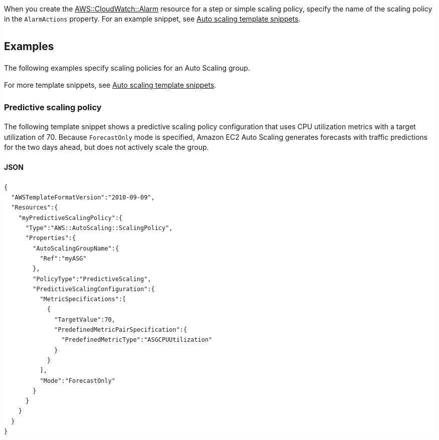 When you create the [AWS::CloudWatch::Alarm](https://docs.aws.amazon.com/AWSCloudFormation/latest/UserGuide/aws-properties-cw-alarm.html) resource for a step or simple scaling policy, specify the name of the scaling policy in the `AlarmActions` property\. For an example snippet, see [Auto scaling template snippets](https://docs.aws.amazon.com/AWSCloudFormation/latest/UserGuide/quickref-autoscaling.html)\.

## Examples<a name="aws-resource-autoscaling-scalingpolicy--examples"></a>

The following examples specify scaling policies for an Auto Scaling group\.

For more template snippets, see [Auto scaling template snippets](https://docs.aws.amazon.com/AWSCloudFormation/latest/UserGuide/quickref-autoscaling.html)\.

### Predictive scaling policy<a name="aws-resource-autoscaling-scalingpolicy--examples--Predictive_scaling_policy"></a>

The following template snippet shows a predictive scaling policy configuration that uses CPU utilization metrics with a target utilization of 70\. Because `ForecastOnly` mode is specified, Amazon EC2 Auto Scaling generates forecasts with traffic predictions for the two days ahead, but does not actively scale the group\. 

#### JSON<a name="aws-resource-autoscaling-scalingpolicy--examples--Predictive_scaling_policy--json"></a>

```
{
  "AWSTemplateFormatVersion":"2010-09-09",
  "Resources":{
    "myPredictiveScalingPolicy":{
      "Type":"AWS::AutoScaling::ScalingPolicy",
      "Properties":{
        "AutoScalingGroupName":{
          "Ref":"myASG"
        },
        "PolicyType":"PredictiveScaling",
        "PredictiveScalingConfiguration":{
          "MetricSpecifications":[
            {
              "TargetValue":70,
              "PredefinedMetricPairSpecification":{
                "PredefinedMetricType":"ASGCPUUtilization"
              }
            }
          ],
          "Mode":"ForecastOnly"
        }
      }
    }
  }
}
```
